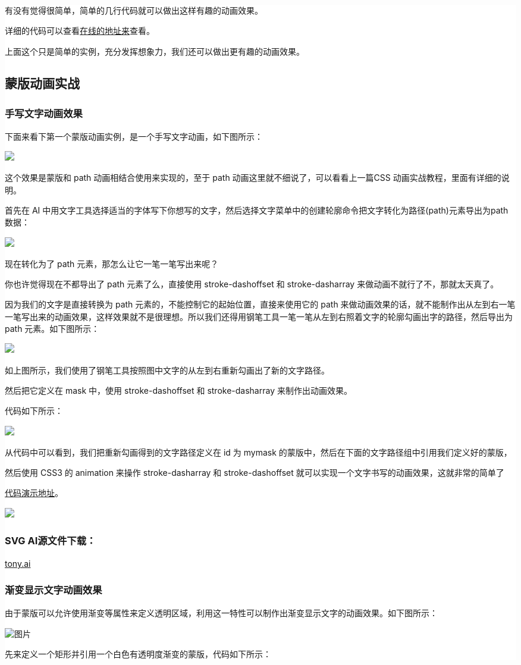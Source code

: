 有没有觉得很简单，简单的几行代码就可以做出这样有趣的动画效果。

详细的代码可以查看[在线的地址来](https://codepen.io/janily/pen/jeLoyr)查看。

上面这个只是简单的实例，充分发挥想象力，我们还可以做出更有趣的动画效果。

## 蒙版动画实战

### 手写文字动画效果

下面来看下第一个蒙版动画实例，是一个手写文字动画，如下图所示：

![](https://user-gold-cdn.xitu.io/2018/12/2/1676ecb1daf69187?w=752&h=306&f=gif&s=42289)

这个效果是蒙版和 path 动画相结合使用来实现的，至于 path 动画这里就不细说了，可以看看上一篇CSS 动画实战教程，里面有详细的说明。

首先在 AI 中用文字工具选择适当的字体写下你想写的文字，然后选择文字菜单中的创建轮廓命令把文字转化为路径(path)元素导出为path数据：

![](https://user-gold-cdn.xitu.io/2018/12/2/1676ed49b6f6c9ea?w=1258&h=828&f=png&s=344381)

现在转化为了 path 元素，那怎么让它一笔一笔写出来呢？

你也许觉得现在不都导出了 path 元素了么，直接使用 stroke-dashoffset 和 stroke-dasharray 来做动画不就行了不，那就太天真了。

因为我们的文字是直接转换为 path 元素的，不能控制它的起始位置，直接来使用它的 path 来做动画效果的话，就不能制作出从左到右一笔一笔写出来的动画效果，这样效果就不是很理想。所以我们还得用钢笔工具一笔一笔从左到右照着文字的轮廓勾画出字的路径，然后导出为 path 元素。如下图所示：

![](https://user-gold-cdn.xitu.io/2018/12/2/1676ed5cf06e63bc?w=1270&h=770&f=png&s=119828)

如上图所示，我们使用了钢笔工具按照图中文字的从左到右重新勾画出了新的文字路径。

然后把它定义在 mask 中，使用 stroke-dashoffset 和 stroke-dasharray 来制作出动画效果。

代码如下所示：

![](https://user-gold-cdn.xitu.io/2018/12/2/1676ed9df1dda7e1?w=1226&h=898&f=png&s=317213)

从代码中可以看到，我们把重新勾画得到的文字路径定义在 id 为 mymask 的蒙版中，然后在下面的文字路径组中引用我们定义好的蒙版，

然后使用 CSS3 的 animation 来操作 stroke-dasharray 和 stroke-dashoffset 就可以实现一个文字书写的动画效果，这就非常的简单了

[代码演示地址](https://codepen.io/janily/pen/WYPPPo)。

![](https://user-gold-cdn.xitu.io/2018/12/2/1676ee77d2f312d3?w=752&h=306&f=gif&s=42289)

### SVG AI源文件下载：

[tony.ai](https://attachments-cdn.shimo.im/Ag0LDgPYagUXX4s9/tony.ai)

### 渐变显示文字动画效果

由于蒙版可以允许使用渐变等属性来定义透明区域，利用这一特性可以制作出渐变显示文字的动画效果。如下图所示：

![图片](https://user-gold-cdn.xitu.io/2018/12/2/1676ebf9ec5162bf?w=879&h=491&f=gif&s=650792)

先来定义一个矩形并引用一个白色有透明度渐变的蒙版，代码如下所示：

